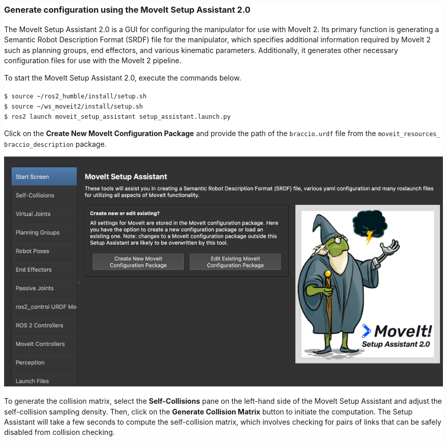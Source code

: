 ### Generate configuration using the MoveIt Setup Assistant 2.0

The MoveIt Setup Assistant 2.0 is a GUI for configuring the manipulator for use with MoveIt 2. Its primary function is generating a Semantic Robot Description Format (SRDF) file for the manipulator, which specifies additional information required by MoveIt 2 such as planning groups, end effectors, and various kinematic parameters. Additionally, it generates other necessary configuration files for use with the MoveIt 2 pipeline. 

To start the MoveIt Setup Assistant 2.0, execute the commands below.

```
$ source ~/ros2_humble/install/setup.sh
$ source ~/ws_moveit2/install/setup.sh
$ ros2 launch moveit_setup_assistant setup_assistant.launch.py
```

Click on the **Create New MoveIt Configuration Package** and provide the path of the `braccio.urdf` file from the `moveit_resources_braccio_description` package.

![moveit2_assistant_1](../.gitbook/assets/robotic-arm-sorting-arduino-braccio/moveit2_assistant_1.png)

To generate the collision matrix, select the **Self-Collisions** pane on the left-hand side of the MoveIt Setup Assistant and adjust the self-collision sampling density. Then, click on the **Generate Collision Matrix** button to initiate the computation. The Setup Assistant will take a few seconds to compute the self-collision matrix, which involves checking for pairs of links that can be safely disabled from collision checking.

